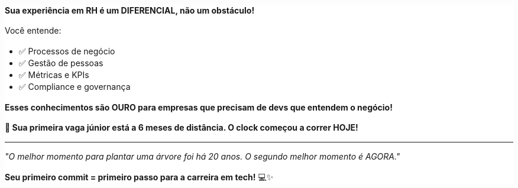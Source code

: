 **Sua experiência em RH é um DIFERENCIAL, não um obstáculo!**

Você entende:
- ✅ Processos de negócio
- ✅ Gestão de pessoas  
- ✅ Métricas e KPIs
- ✅ Compliance e governança

**Esses conhecimentos são OURO para empresas que precisam de devs que entendem o negócio!**

**🚀 Sua primeira vaga júnior está a 6 meses de distância. O clock começou a correr HOJE!**

---

*"O melhor momento para plantar uma árvore foi há 20 anos. O segundo melhor momento é AGORA."*

**Seu primeiro commit = primeiro passo para a carreira em tech!** 💻✨
